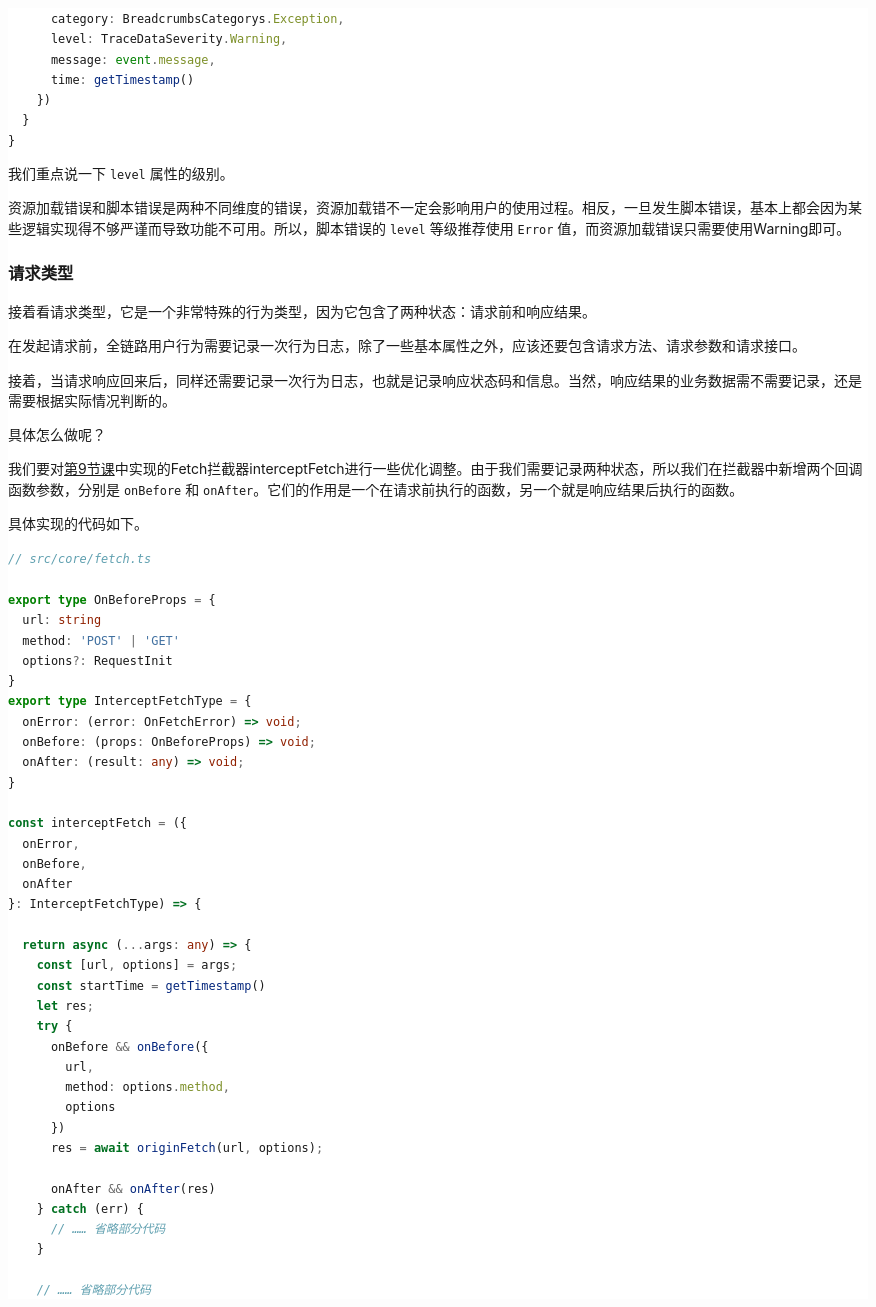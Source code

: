 ```typescript
      category: BreadcrumbsCategorys.Exception,
      level: TraceDataSeverity.Warning,
      message: event.message,
      time: getTimestamp()
    })
  }
}
```

我们重点说一下 `level` 属性的级别。

资源加载错误和脚本错误是两种不同维度的错误，资源加载错不一定会影响用户的使用过程。相反，一旦发生脚本错误，基本上都会因为某些逻辑实现得不够严谨而导致功能不可用。所以，脚本错误的 `level` 等级推荐使用 `Error` 值，而资源加载错误只需要使用Warning即可。

### 请求类型

接着看请求类型，它是一个非常特殊的行为类型，因为它包含了两种状态：请求前和响应结果。

在发起请求前，全链路用户行为需要记录一次行为日志，除了一些基本属性之外，应该还要包含请求方法、请求参数和请求接口。

接着，当请求响应回来后，同样还需要记录一次行为日志，也就是记录响应状态码和信息。当然，响应结果的业务数据需不需要记录，还是需要根据实际情况判断的。

具体怎么做呢？

我们要对[第9节课](https://time.geekbang.org/column/article/771719)中实现的Fetch拦截器interceptFetch进行一些优化调整。由于我们需要记录两种状态，所以我们在拦截器中新增两个回调函数参数，分别是 `onBefore` 和 `onAfter`。它们的作用是一个在请求前执行的函数，另一个就是响应结果后执行的函数。

具体实现的代码如下。

```typescript
// src/core/fetch.ts

export type OnBeforeProps = {
  url: string
  method: 'POST' | 'GET'
  options?: RequestInit
}
export type InterceptFetchType = {
  onError: (error: OnFetchError) => void;
  onBefore: (props: OnBeforeProps) => void;
  onAfter: (result: any) => void;
}

const interceptFetch = ({
  onError,
  onBefore,
  onAfter
}: InterceptFetchType) => {

  return async (...args: any) => {
    const [url, options] = args;
    const startTime = getTimestamp()
    let res;
    try {
      onBefore && onBefore({
        url,
        method: options.method,
        options
      })
      res = await originFetch(url, options);

      onAfter && onAfter(res)
    } catch (err) {
      // …… 省略部分代码
    }
    
    // …… 省略部分代码
```